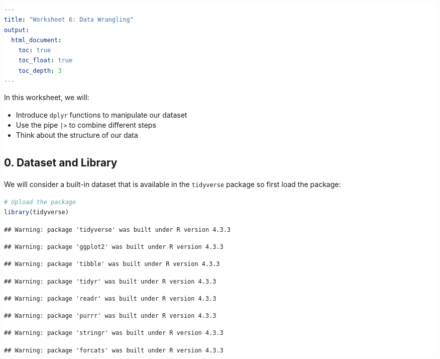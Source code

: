 ```yaml
---
title: "Worksheet 6: Data Wrangling"
output: 
  html_document:
    toc: true
    toc_float: true
    toc_depth: 3
---
```


In this worksheet, we will:

-   Introduce `dplyr` functions to manipulate our dataset
-   Use the pipe `|>` to combine different steps
-   Think about the structure of our data

## 0. Dataset and Library

We will consider a built-in dataset that is available in the `tidyverse` package so first load the package:


```r
# Upload the package
library(tidyverse)
```

```
## Warning: package 'tidyverse' was built under R version 4.3.3
```

```
## Warning: package 'ggplot2' was built under R version 4.3.3
```

```
## Warning: package 'tibble' was built under R version 4.3.3
```

```
## Warning: package 'tidyr' was built under R version 4.3.3
```

```
## Warning: package 'readr' was built under R version 4.3.3
```

```
## Warning: package 'purrr' was built under R version 4.3.3
```

```
## Warning: package 'stringr' was built under R version 4.3.3
```

```
## Warning: package 'forcats' was built under R version 4.3.3
```
